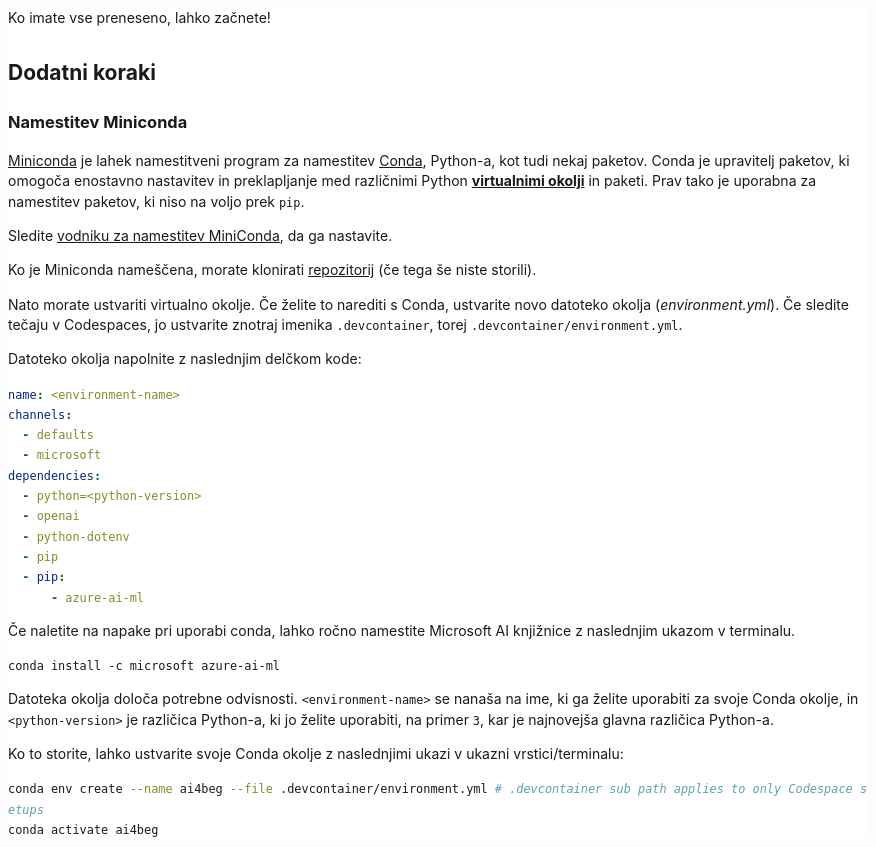 Ko imate vse preneseno, lahko začnete!

## Dodatni koraki

### Namestitev Miniconda

[Miniconda](https://conda.io/en/latest/miniconda.html?WT.mc_id=academic-105485-koreyst) je lahek namestitveni program za namestitev [Conda](https://docs.conda.io/en/latest?WT.mc_id=academic-105485-koreyst), Python-a, kot tudi nekaj paketov.
Conda je upravitelj paketov, ki omogoča enostavno nastavitev in preklapljanje med različnimi Python [**virtualnimi okolji**](https://docs.python.org/3/tutorial/venv.html?WT.mc_id=academic-105485-koreyst) in paketi. Prav tako je uporabna za namestitev paketov, ki niso na voljo prek `pip`.

Sledite [vodniku za namestitev MiniConda](https://docs.anaconda.com/free/miniconda/#quick-command-line-install?WT.mc_id=academic-105485-koreyst), da ga nastavite.

Ko je Miniconda nameščena, morate klonirati [repozitorij](https://github.com/microsoft/generative-ai-for-beginners/fork?WT.mc_id=academic-105485-koreyst) (če tega še niste storili).

Nato morate ustvariti virtualno okolje. Če želite to narediti s Conda, ustvarite novo datoteko okolja (_environment.yml_). Če sledite tečaju v Codespaces, jo ustvarite znotraj imenika `.devcontainer`, torej `.devcontainer/environment.yml`.

Datoteko okolja napolnite z naslednjim delčkom kode:

```yml
name: <environment-name>
channels:
  - defaults
  - microsoft
dependencies:
  - python=<python-version>
  - openai
  - python-dotenv
  - pip
  - pip:
      - azure-ai-ml
```

Če naletite na napake pri uporabi conda, lahko ročno namestite Microsoft AI knjižnice z naslednjim ukazom v terminalu.

```
conda install -c microsoft azure-ai-ml
```

Datoteka okolja določa potrebne odvisnosti. `<environment-name>` se nanaša na ime, ki ga želite uporabiti za svoje Conda okolje, in `<python-version>` je različica Python-a, ki jo želite uporabiti, na primer `3`, kar je najnovejša glavna različica Python-a.

Ko to storite, lahko ustvarite svoje Conda okolje z naslednjimi ukazi v ukazni vrstici/terminalu:

```bash
conda env create --name ai4beg --file .devcontainer/environment.yml # .devcontainer sub path applies to only Codespace setups
conda activate ai4beg
```
